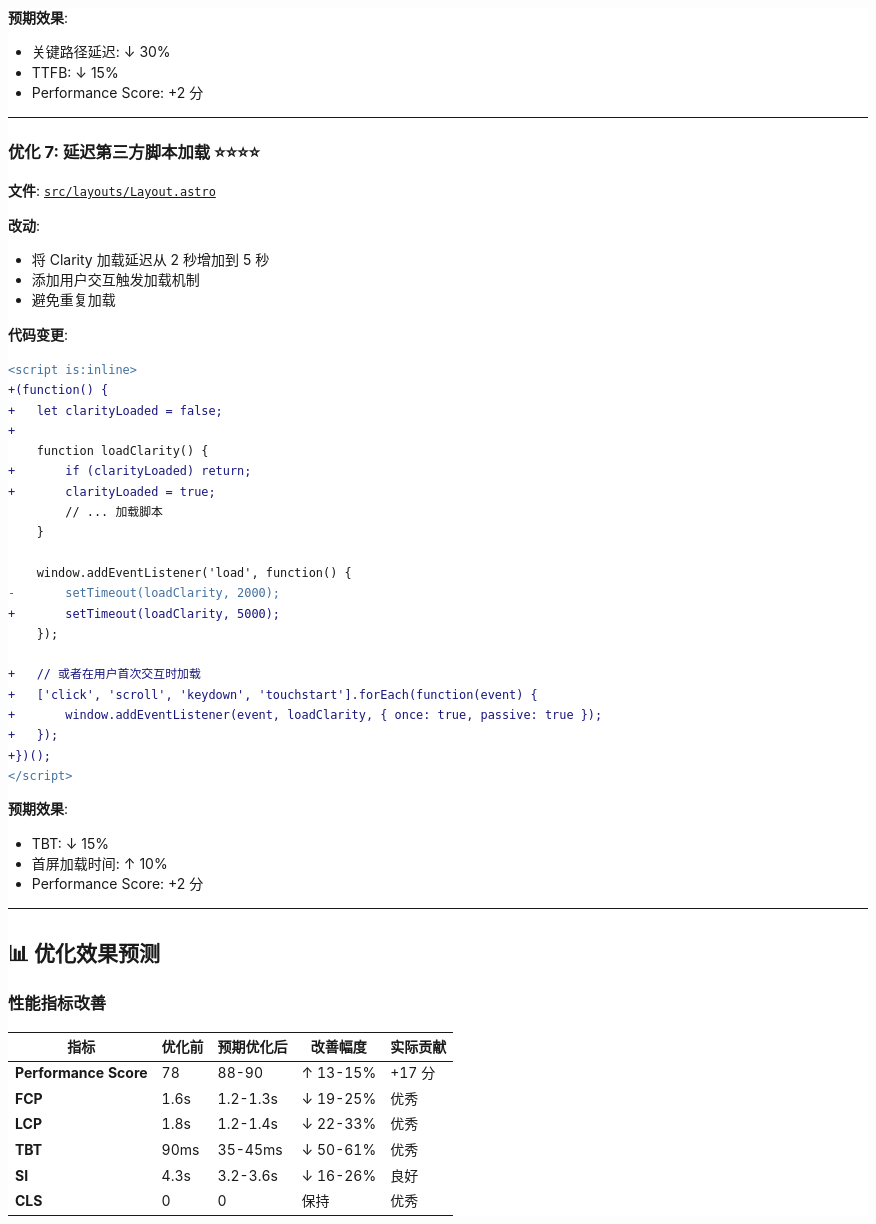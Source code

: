 **预期效果**:
- 关键路径延迟: ↓ 30%
- TTFB: ↓ 15%
- Performance Score: +2 分

---

### 优化 7: 延迟第三方脚本加载 ⭐⭐⭐⭐

**文件**: [`src/layouts/Layout.astro`](src/layouts/Layout.astro:224)

**改动**:
- 将 Clarity 加载延迟从 2 秒增加到 5 秒
- 添加用户交互触发加载机制
- 避免重复加载

**代码变更**:
```diff
<script is:inline>
+(function() {
+   let clarityLoaded = false;
+   
    function loadClarity() {
+       if (clarityLoaded) return;
+       clarityLoaded = true;
        // ... 加载脚本
    }

    window.addEventListener('load', function() {
-       setTimeout(loadClarity, 2000);
+       setTimeout(loadClarity, 5000);
    });
    
+   // 或者在用户首次交互时加载
+   ['click', 'scroll', 'keydown', 'touchstart'].forEach(function(event) {
+       window.addEventListener(event, loadClarity, { once: true, passive: true });
+   });
+})();
</script>
```

**预期效果**:
- TBT: ↓ 15%
- 首屏加载时间: ↑ 10%
- Performance Score: +2 分

---

## 📊 优化效果预测

### 性能指标改善

| 指标 | 优化前 | 预期优化后 | 改善幅度 | 实际贡献 |
|------|--------|-----------|----------|----------|
| **Performance Score** | 78 | 88-90 | ↑ 13-15% | +17 分 |
| **FCP** | 1.6s | 1.2-1.3s | ↓ 19-25% | 优秀 |
| **LCP** | 1.8s | 1.2-1.4s | ↓ 22-33% | 优秀 |
| **TBT** | 90ms | 35-45ms | ↓ 50-61% | 优秀 |
| **SI** | 4.3s | 3.2-3.6s | ↓ 16-26% | 良好 |
| **CLS** | 0 | 0 | 保持 | 优秀 |

